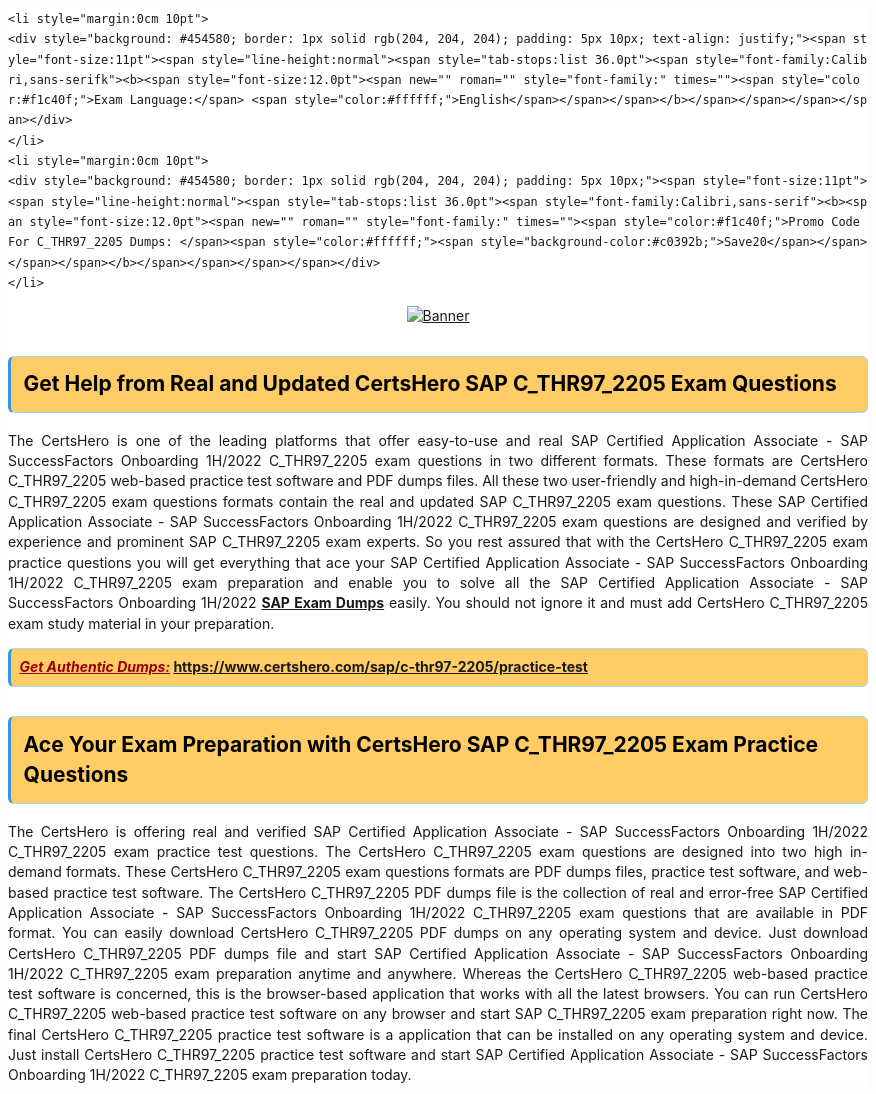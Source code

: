 	<li style="margin:0cm 10pt">
	<div style="background: #454580; border: 1px solid rgb(204, 204, 204); padding: 5px 10px; text-align: justify;"><span style="font-size:11pt"><span style="line-height:normal"><span style="tab-stops:list 36.0pt"><span style="font-family:Calibri,sans-serifk"><b><span style="font-size:12.0pt"><span new="" roman="" style="font-family:" times=""><span style="color:#f1c40f;">Exam Language:</span> <span style="color:#ffffff;">English</span></span></span></b></span></span></span></span></div>
	</li>
	<li style="margin:0cm 10pt">
	<div style="background: #454580; border: 1px solid rgb(204, 204, 204); padding: 5px 10px;"><span style="font-size:11pt"><span style="line-height:normal"><span style="tab-stops:list 36.0pt"><span style="font-family:Calibri,sans-serif"><b><span style="font-size:12.0pt"><span new="" roman="" style="font-family:" times=""><span style="color:#f1c40f;">Promo Code For C_THR97_2205 Dumps: </span><span style="color:#ffffff;"><span style="background-color:#c0392b;">Save20</span></span></span></span></b></span></span></span></span></div>
	</li>
</ul>

<p style="text-align: center;"><a href="https://www.certshero.com/product-detail/c-thr97-2205"><img width="100%" src="https://i.imgur.com/UZuq4Dk.jpg" alt="Banner"/></a></p>

<h2><strong><span style="display:block; color:#000000; background:#ffcc66; border: 0.5px solid #AED6F1 ; border-left: 3px solid #3498DB; padding: .6em; border-radius: 6px;">Get Help from Real and Updated CertsHero SAP C_THR97_2205 Exam Questions</span></strong></h2>

<p style="text-align: justify;">The CertsHero is one of the leading platforms that offer easy-to-use and real SAP Certified Application Associate - SAP SuccessFactors Onboarding 1H/2022 C_THR97_2205 exam questions in two different formats. These formats are CertsHero C_THR97_2205 web-based practice test software and PDF dumps files. All these two user-friendly and high-in-demand CertsHero C_THR97_2205 exam questions formats contain the real and updated SAP C_THR97_2205 exam questions. These SAP Certified Application Associate - SAP SuccessFactors Onboarding 1H/2022 C_THR97_2205 exam questions are designed and verified by experience and prominent SAP C_THR97_2205 exam experts. So you rest assured that with the CertsHero C_THR97_2205 exam practice questions you will get everything that ace your SAP Certified Application Associate - SAP SuccessFactors Onboarding 1H/2022 C_THR97_2205 exam preparation and enable you to solve all the SAP Certified Application Associate - SAP SuccessFactors Onboarding 1H/2022 <a href="https://www.certshero.com/sap"><strong> SAP Exam Dumps</strong></a> easily. You should not ignore it and must add CertsHero C_THR97_2205 exam study material in your preparation.</p>

<p><strong><span style="display:block; color:#990000; background:#ffcc66; border: 0.5px solid #AED6F1 ; border-left: 3px solid #3498DB; padding: .6em; border-radius: 6px;"><span style="font-size:14px;"><u><i>Get Authentic Dumps:</i></u></span> <a href="https://www.certshero.com/sap/c-thr97-2205/practice-test">https://www.certshero.com/sap/c-thr97-2205/practice-test</a></span></strong></p>

<h2><strong><span style="display:block; color:#000000; background:#ffcc66; border: 0.5px solid #AED6F1 ; border-left: 3px solid #3498DB; padding: .6em; border-radius: 6px;">Ace Your Exam Preparation with CertsHero SAP C_THR97_2205 Exam Practice Questions</span></strong></h2>

<p style="text-align: justify;">The CertsHero is offering real and verified SAP Certified Application Associate - SAP SuccessFactors Onboarding 1H/2022 C_THR97_2205 exam practice test questions. The CertsHero C_THR97_2205 exam questions are designed into two high in-demand formats. These CertsHero C_THR97_2205 exam questions formats are PDF dumps files, practice test software, and web-based practice test software. The CertsHero C_THR97_2205 PDF dumps file is the collection of real and error-free SAP Certified Application Associate - SAP SuccessFactors Onboarding 1H/2022 C_THR97_2205 exam questions that are available in PDF format. You can easily download CertsHero C_THR97_2205 PDF dumps on any operating system and device. Just download CertsHero C_THR97_2205 PDF dumps file and start SAP Certified Application Associate - SAP SuccessFactors Onboarding 1H/2022 C_THR97_2205 exam preparation anytime and anywhere. Whereas the CertsHero C_THR97_2205 web-based practice test software is concerned, this is the browser-based application that works with all the latest browsers. You can run CertsHero C_THR97_2205 web-based practice test software on any browser and start SAP C_THR97_2205 exam preparation right now. The final CertsHero C_THR97_2205 practice test software is a application that can be installed on any operating system and device. Just install CertsHero C_THR97_2205 practice test software and start SAP Certified Application Associate - SAP SuccessFactors Onboarding 1H/2022 C_THR97_2205 exam preparation today.</p>
